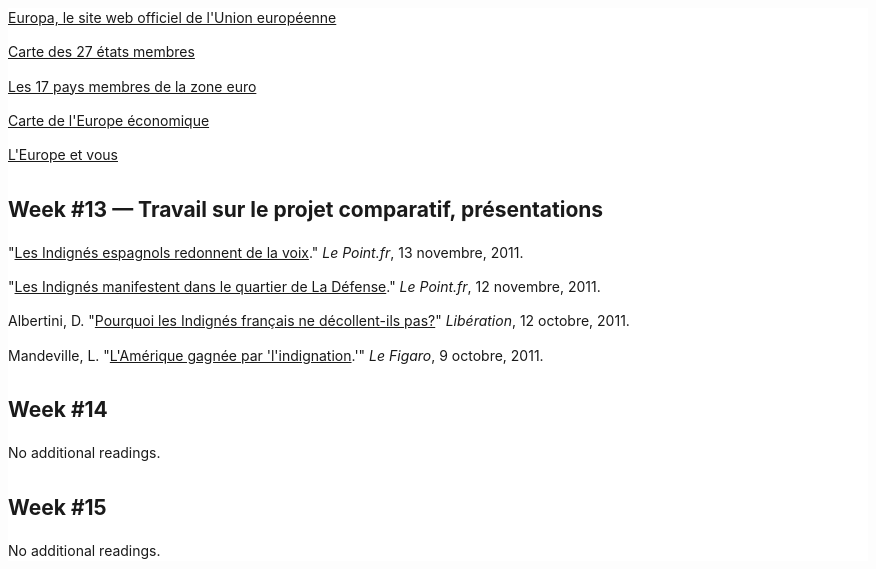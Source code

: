 [Europa, le site web officiel de l'Union européenne](http://europa.eu/index_fr.htm)

[Carte des 27 états membres](http://www.touteleurope.eu/fr/organisation/etats-membres/les-etats-membres-en-quelques-mots/presentation/carte-des-27-etats-membres.html)

[Les 17 pays membres de la zone euro](http://www.touteleurope.eu/fr/actions/economie/euro/presentation/les-pays-membres-de-la-zone-euro.html)

[Carte de l'Europe économique](http://www.touteleurope.eu/fr/actions/economie/politique-economique/presentation/carte-l-europe-economique.html)

[L'Europe et vous](http://ec.europa.eu/snapshot/index_fr.htm)

Week #13 — Travail sur le projet comparatif, présentations
----------------------------------------------------------

"[Les Indignés espagnols redonnent de la voix](http://www.lepoint.fr/monde/les-indignes-espagnols-redonnent-de-la-voix-13-11-2011-1395747_24.php)." _Le Point.fr_, 13 novembre, 2011.

"[Les Indignés manifestent dans le quartier de La Défense](http://www.lepoint.fr/societe/les-indignes-manifestent-dans-le-quartier-de-la-defense-12-11-2011-1395444_23.php)." _Le Point.fr_, 12 novembre, 2011.

Albertini, D. "[Pourquoi les Indignés français ne décollent-ils pas?](http://www.liberation.fr/societe/01012365277-pourquoi-les-indignes-francais-ne-decollent-ils-pas)" _Libération_, 12 octobre, 2011.

Mandeville, L. "[L'Amérique gagnée par 'l'indignation](http://www.lefigaro.fr/international/2011/10/09/01003-20111009ARTFIG00233-l-amerique-gagnee-par-l-indignation.php).'" _Le Figaro_, 9 octobre, 2011.

Week #14
--------

No additional readings.

Week #15
--------

No additional readings.